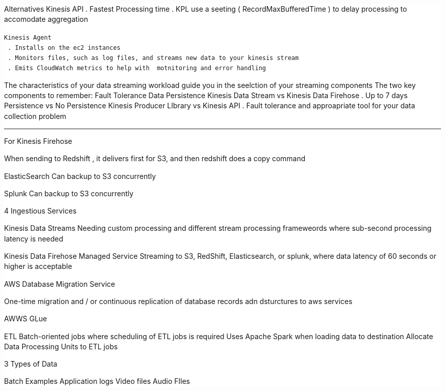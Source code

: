    Alternatives
    Kinesis API
     . Fastest Processing time
      . KPL use a seeting ( RecordMaxBufferedTime ) to delay processing to accomodate aggregation

    Kinesis Agent
     . Installs on the ec2 instances
     . Monitors files, such as log files, and streams new data to your kinesis stream
     . Emits CloudWatch metrics to help with  motnitoring and error handling

 The characteristics of your data streaming workload guide you in the seelction of your streaming components
 The two key components to remember:
  Fault Tolerance
  Data Persistence
 Kinesis Data Stream vs Kinesis Data Firehose
  . Up to 7 days Persistence vs No Persistence
 Kinesis Producer LIbrary vs Kinesis API
  . Fault tolerance and approapriate tool for your data collection problem

---

For Kinesis Firehose

 When sending to Redshift  , it delivers first for S3, and then redshift does a copy command

 ElasticSearch
  Can backup to S3 concurrently

 Splunk
  Can backup to S3 concurrently

4 Ingestious Services

 Kinesis Data Streams
  Needing custom processing and different stream processing frameweords where sub-second processing latency is needed

 Kinesis Data Firehose
  Managed Service Streaming to S3, RedShift, Elasticsearch, or splunk, where data latency of 60 seconds or higher is acceptable

 AWS Database Migration Service

  One-time migration and / or continuous replication of database records adn dsturctures to aws services

 AWWS GLue

  ETL Batch-oriented jobs where scheduling of ETL jobs is required
  Uses Apache Spark when loading data to destination
  Allocate Data Processing Units to ETL jobs

3 Types of Data

 Batch
  Examples
   Application logs
   Video files
   Audio FIles
